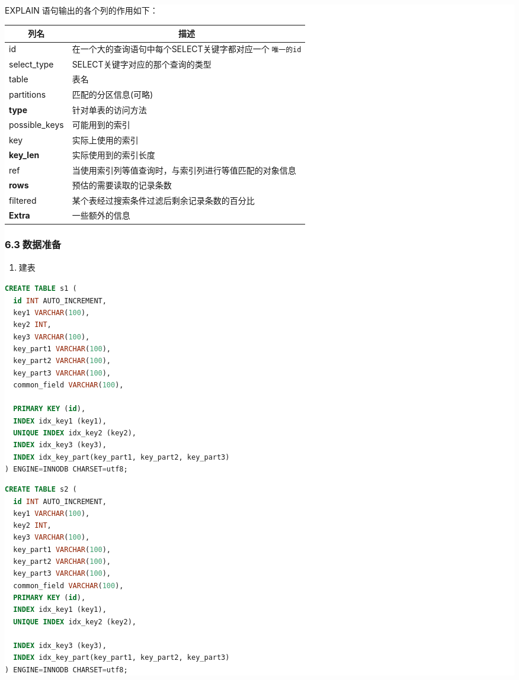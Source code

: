 EXPLAIN 语句输出的各个列的作用如下：

| 列名          | 描述                                                      |
| ------------- | --------------------------------------------------------- |
| id            | 在一个大的查询语句中每个SELECT关键字都对应一个 `唯一的id` |
| select_type   | SELECT关键字对应的那个查询的类型                          |
| table         | 表名                                                      |
| partitions    | 匹配的分区信息(可略)                                      |
| **type**      | 针对单表的访问方法                                        |
| possible_keys | 可能用到的索引                                            |
| key           | 实际上使用的索引                                          |
| **key_len**   | 实际使用到的索引长度                                      |
| ref           | 当使用索引列等值查询时，与索引列进行等值匹配的对象信息    |
| **rows**      | 预估的需要读取的记录条数                                  |
| filtered      | 某个表经过搜索条件过滤后剩余记录条数的百分比              |
| **Extra**     | 一些额外的信息                                            |

### 6.3 数据准备

1. 建表

```sql
CREATE TABLE s1 ( 
  id INT AUTO_INCREMENT, 
  key1 VARCHAR(100), 
  key2 INT, 
  key3 VARCHAR(100), 
  key_part1 VARCHAR(100), 
  key_part2 VARCHAR(100), 
  key_part3 VARCHAR(100), 
  common_field VARCHAR(100),
  
  PRIMARY KEY (id), 
  INDEX idx_key1 (key1), 
  UNIQUE INDEX idx_key2 (key2), 
  INDEX idx_key3 (key3), 
  INDEX idx_key_part(key_part1, key_part2, key_part3) 
) ENGINE=INNODB CHARSET=utf8;
```

```sql
CREATE TABLE s2 ( 
  id INT AUTO_INCREMENT, 
  key1 VARCHAR(100), 
  key2 INT, 
  key3 VARCHAR(100), 
  key_part1 VARCHAR(100), 
  key_part2 VARCHAR(100), 
  key_part3 VARCHAR(100),
  common_field VARCHAR(100), 
  PRIMARY KEY (id), 
  INDEX idx_key1 (key1), 
  UNIQUE INDEX idx_key2 (key2),
  
  INDEX idx_key3 (key3), 
  INDEX idx_key_part(key_part1, key_part2, key_part3) 
) ENGINE=INNODB CHARSET=utf8;
```